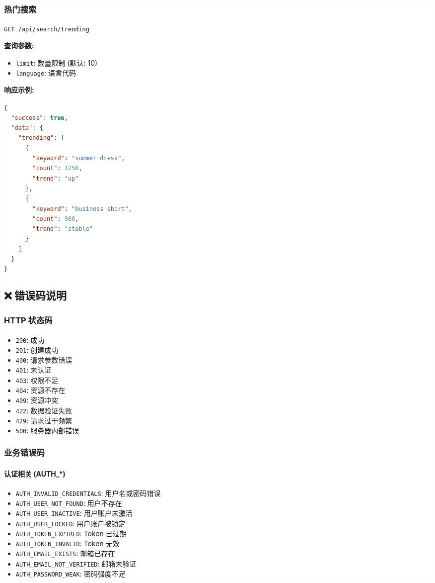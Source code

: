 ### 热门搜索

```http
GET /api/search/trending
```

**查询参数:**
- `limit`: 数量限制 (默认: 10)
- `language`: 语言代码

**响应示例:**
```json
{
  "success": true,
  "data": {
    "trending": [
      {
        "keyword": "summer dress",
        "count": 1250,
        "trend": "up"
      },
      {
        "keyword": "business shirt",
        "count": 980,
        "trend": "stable"
      }
    ]
  }
}
```

## ❌ 错误码说明

### HTTP 状态码

- `200`: 成功
- `201`: 创建成功
- `400`: 请求参数错误
- `401`: 未认证
- `403`: 权限不足
- `404`: 资源不存在
- `409`: 资源冲突
- `422`: 数据验证失败
- `429`: 请求过于频繁
- `500`: 服务器内部错误

### 业务错误码

#### 认证相关 (AUTH_*)
- `AUTH_INVALID_CREDENTIALS`: 用户名或密码错误
- `AUTH_USER_NOT_FOUND`: 用户不存在
- `AUTH_USER_INACTIVE`: 用户账户未激活
- `AUTH_USER_LOCKED`: 用户账户被锁定
- `AUTH_TOKEN_EXPIRED`: Token 已过期
- `AUTH_TOKEN_INVALID`: Token 无效
- `AUTH_EMAIL_EXISTS`: 邮箱已存在
- `AUTH_EMAIL_NOT_VERIFIED`: 邮箱未验证
- `AUTH_PASSWORD_WEAK`: 密码强度不足
